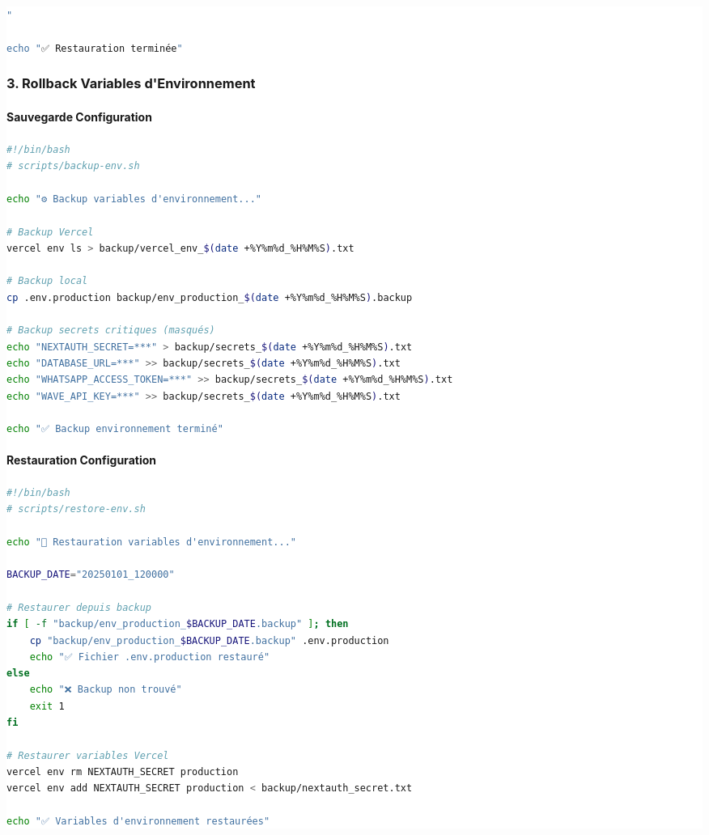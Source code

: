 ```bash
"

echo "✅ Restauration terminée"
```

### 3. Rollback Variables d'Environnement

#### Sauvegarde Configuration
```bash
#!/bin/bash
# scripts/backup-env.sh

echo "⚙️ Backup variables d'environnement..."

# Backup Vercel
vercel env ls > backup/vercel_env_$(date +%Y%m%d_%H%M%S).txt

# Backup local
cp .env.production backup/env_production_$(date +%Y%m%d_%H%M%S).backup

# Backup secrets critiques (masqués)
echo "NEXTAUTH_SECRET=***" > backup/secrets_$(date +%Y%m%d_%H%M%S).txt
echo "DATABASE_URL=***" >> backup/secrets_$(date +%Y%m%d_%H%M%S).txt
echo "WHATSAPP_ACCESS_TOKEN=***" >> backup/secrets_$(date +%Y%m%d_%H%M%S).txt
echo "WAVE_API_KEY=***" >> backup/secrets_$(date +%Y%m%d_%H%M%S).txt

echo "✅ Backup environnement terminé"
```

#### Restauration Configuration
```bash
#!/bin/bash
# scripts/restore-env.sh

echo "🔧 Restauration variables d'environnement..."

BACKUP_DATE="20250101_120000"

# Restaurer depuis backup
if [ -f "backup/env_production_$BACKUP_DATE.backup" ]; then
    cp "backup/env_production_$BACKUP_DATE.backup" .env.production
    echo "✅ Fichier .env.production restauré"
else
    echo "❌ Backup non trouvé"
    exit 1
fi

# Restaurer variables Vercel
vercel env rm NEXTAUTH_SECRET production
vercel env add NEXTAUTH_SECRET production < backup/nextauth_secret.txt

echo "✅ Variables d'environnement restaurées"
```
